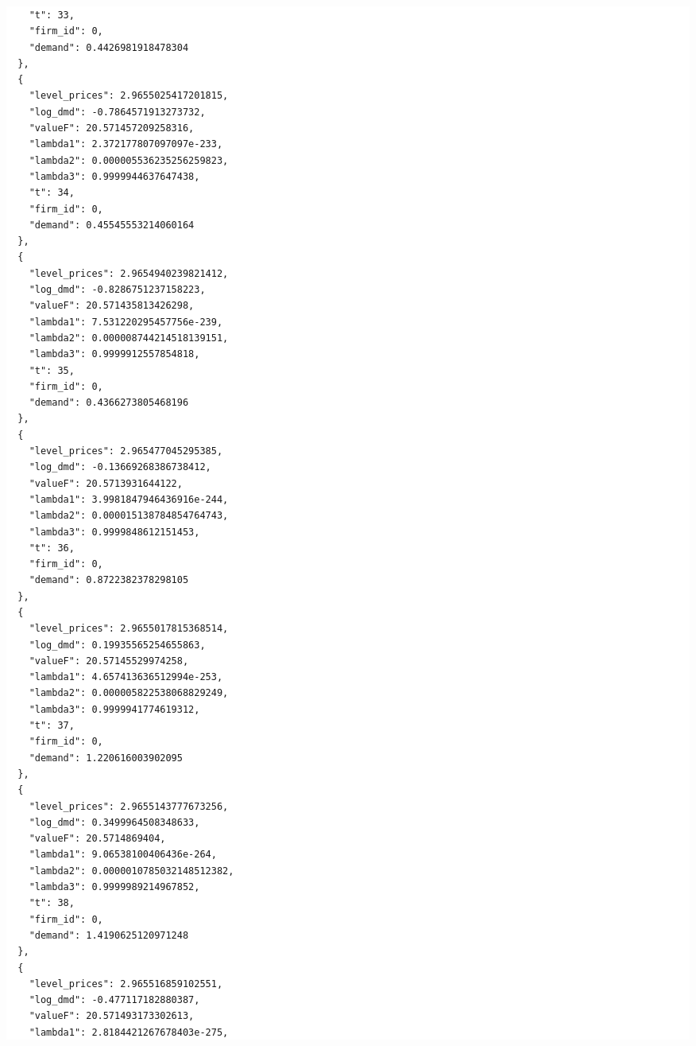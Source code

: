         "t": 33,
        "firm_id": 0,
        "demand": 0.4426981918478304
      },
      {
        "level_prices": 2.9655025417201815,
        "log_dmd": -0.7864571913273732,
        "valueF": 20.571457209258316,
        "lambda1": 2.372177807097097e-233,
        "lambda2": 0.000005536235256259823,
        "lambda3": 0.9999944637647438,
        "t": 34,
        "firm_id": 0,
        "demand": 0.45545553214060164
      },
      {
        "level_prices": 2.9654940239821412,
        "log_dmd": -0.8286751237158223,
        "valueF": 20.571435813426298,
        "lambda1": 7.531220295457756e-239,
        "lambda2": 0.000008744214518139151,
        "lambda3": 0.9999912557854818,
        "t": 35,
        "firm_id": 0,
        "demand": 0.4366273805468196
      },
      {
        "level_prices": 2.965477045295385,
        "log_dmd": -0.13669268386738412,
        "valueF": 20.5713931644122,
        "lambda1": 3.9981847946436916e-244,
        "lambda2": 0.000015138784854764743,
        "lambda3": 0.9999848612151453,
        "t": 36,
        "firm_id": 0,
        "demand": 0.8722382378298105
      },
      {
        "level_prices": 2.9655017815368514,
        "log_dmd": 0.19935565254655863,
        "valueF": 20.57145529974258,
        "lambda1": 4.657413636512994e-253,
        "lambda2": 0.000005822538068829249,
        "lambda3": 0.9999941774619312,
        "t": 37,
        "firm_id": 0,
        "demand": 1.220616003902095
      },
      {
        "level_prices": 2.9655143777673256,
        "log_dmd": 0.3499964508348633,
        "valueF": 20.5714869404,
        "lambda1": 9.06538100406436e-264,
        "lambda2": 0.0000010785032148512382,
        "lambda3": 0.9999989214967852,
        "t": 38,
        "firm_id": 0,
        "demand": 1.4190625120971248
      },
      {
        "level_prices": 2.965516859102551,
        "log_dmd": -0.477117182880387,
        "valueF": 20.571493173302613,
        "lambda1": 2.8184421267678403e-275,